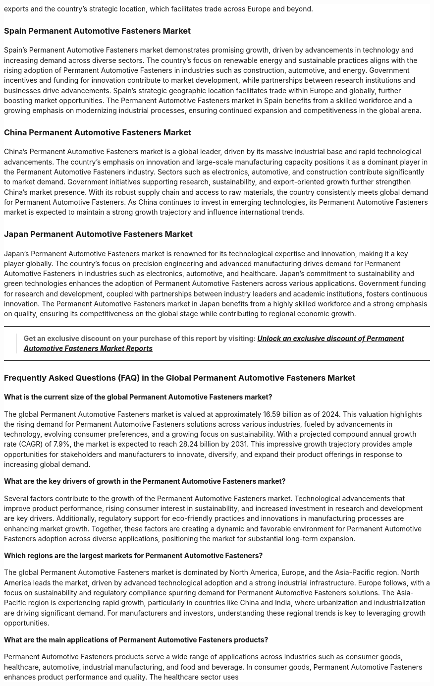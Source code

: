 exports and the country&rsquo;s strategic location, which facilitates trade across Europe and beyond.</p><h3>Spain Permanent Automotive Fasteners Market</h3><p>Spain&rsquo;s Permanent Automotive Fasteners market demonstrates promising growth, driven by advancements in technology and increasing demand across diverse sectors. The country&rsquo;s focus on renewable energy and sustainable practices aligns with the rising adoption of Permanent Automotive Fasteners in industries such as construction, automotive, and energy. Government incentives and funding for innovation contribute to market development, while partnerships between research institutions and businesses drive advancements. Spain&rsquo;s strategic geographic location facilitates trade within Europe and globally, further boosting market opportunities. The Permanent Automotive Fasteners market in Spain benefits from a skilled workforce and a growing emphasis on modernizing industrial processes, ensuring continued expansion and competitiveness in the global arena.</p><h3>China Permanent Automotive Fasteners Market</h3><p>China&rsquo;s Permanent Automotive Fasteners market is a global leader, driven by its massive industrial base and rapid technological advancements. The country&rsquo;s emphasis on innovation and large-scale manufacturing capacity positions it as a dominant player in the Permanent Automotive Fasteners industry. Sectors such as electronics, automotive, and construction contribute significantly to market demand. Government initiatives supporting research, sustainability, and export-oriented growth further strengthen China&rsquo;s market presence. With its robust supply chain and access to raw materials, the country consistently meets global demand for Permanent Automotive Fasteners. As China continues to invest in emerging technologies, its Permanent Automotive Fasteners market is expected to maintain a strong growth trajectory and influence international trends.</p><h3>Japan Permanent Automotive Fasteners Market</h3><p>Japan&rsquo;s Permanent Automotive Fasteners market is renowned for its technological expertise and innovation, making it a key player globally. The country&rsquo;s focus on precision engineering and advanced manufacturing drives demand for Permanent Automotive Fasteners in industries such as electronics, automotive, and healthcare. Japan&rsquo;s commitment to sustainability and green technologies enhances the adoption of Permanent Automotive Fasteners across various applications. Government funding for research and development, coupled with partnerships between industry leaders and academic institutions, fosters continuous innovation. The Permanent Automotive Fasteners market in Japan benefits from a highly skilled workforce and a strong emphasis on quality, ensuring its competitiveness on the global stage while contributing to regional economic growth.</p><hr /><blockquote><p><strong>Get an exclusive discount on your purchase of this report by visiting: <em><a href="://marketresearchpulse.com/ask-for-discount/19318?utm_source=Github&amp;utm_medium=029">Unlock an exclusive discount of Permanent Automotive Fasteners Market Reports</a></em>&nbsp;</strong></p></blockquote><hr /><h3>Frequently Asked Questions (FAQ) in the Global Permanent Automotive Fasteners Market</h3><p><strong>What is the current size of the global Permanent Automotive Fasteners market?</strong></p><p>The global Permanent Automotive Fasteners market is valued at approximately 16.59 billion as of 2024. This valuation highlights the rising demand for Permanent Automotive Fasteners solutions across various industries, fueled by advancements in technology, evolving consumer preferences, and a growing focus on sustainability. With a projected compound annual growth rate (CAGR) of 7.9%, the market is expected to reach 28.24 billion by 2031. This impressive growth trajectory provides ample opportunities for stakeholders and manufacturers to innovate, diversify, and expand their product offerings in response to increasing global demand.</p><p><strong>What are the key drivers of growth in the Permanent Automotive Fasteners market?</strong></p><p>Several factors contribute to the growth of the Permanent Automotive Fasteners market. Technological advancements that improve product performance, rising consumer interest in sustainability, and increased investment in research and development are key drivers. Additionally, regulatory support for eco-friendly practices and innovations in manufacturing processes are enhancing market growth. Together, these factors are creating a dynamic and favorable environment for Permanent Automotive Fasteners adoption across diverse applications, positioning the market for substantial long-term expansion.</p><p><strong>Which regions are the largest markets for Permanent Automotive Fasteners?</strong></p><p>The global Permanent Automotive Fasteners market is dominated by North America, Europe, and the Asia-Pacific region. North America leads the market, driven by advanced technological adoption and a strong industrial infrastructure. Europe follows, with a focus on sustainability and regulatory compliance spurring demand for Permanent Automotive Fasteners solutions. The Asia-Pacific region is experiencing rapid growth, particularly in countries like China and India, where urbanization and industrialization are driving significant demand. For manufacturers and investors, understanding these regional trends is key to leveraging growth opportunities.</p><p><strong>What are the main applications of Permanent Automotive Fasteners products?</strong></p><p>Permanent Automotive Fasteners products serve a wide range of applications across industries such as consumer goods, healthcare, automotive, industrial manufacturing, and food and beverage. In consumer goods, Permanent Automotive Fasteners enhances product performance and quality. The healthcare sector uses